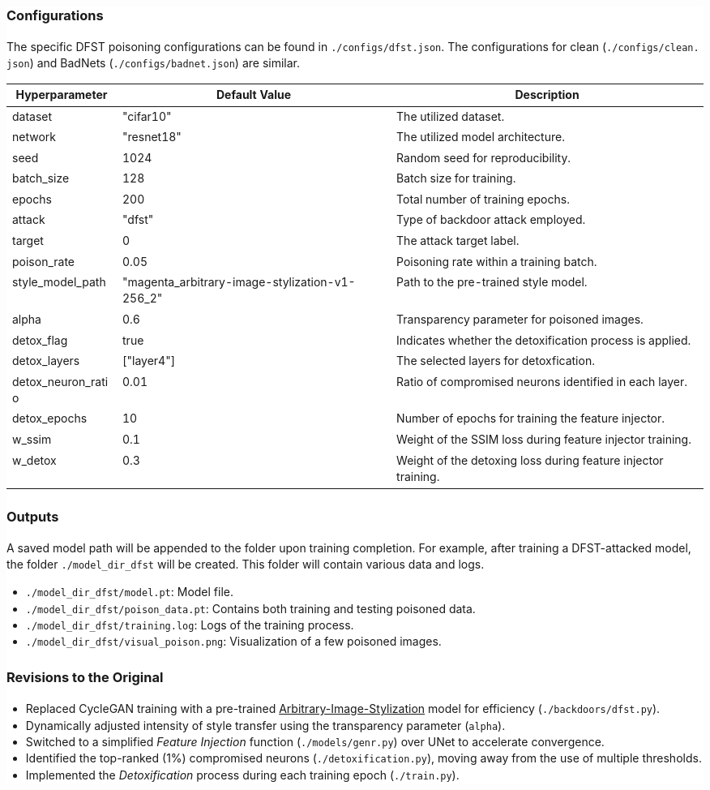 ### Configurations
The specific DFST poisoning configurations can be found in `./configs/dfst.json`. The configurations for clean (`./configs/clean.json`) and BadNets (`./configs/badnet.json`) are similar.

| Hyperparameter | Default Value | Description |
|----------------|---------------|-------------|
| dataset | "cifar10" | The utilized dataset. |
| network | "resnet18" | The utilized model architecture. |
| seed | 1024 | Random seed for reproducibility. |
| batch_size | 128 | Batch size for training. |
| epochs | 200 | Total number of training epochs. |
| attack | "dfst" | Type of backdoor attack employed. |
| target | 0 | The attack target label. |
| poison_rate | 0.05 | Poisoning rate within a training batch. |
| style_model_path | "magenta_arbitrary-image-stylization-v1-256_2" | Path to the pre-trained style model. |
| alpha | 0.6 | Transparency parameter for poisoned images. |
| detox_flag | true | Indicates whether the detoxification process is applied. |
| detox_layers | ["layer4"] | The selected layers for detoxfication. |
| detox_neuron_ratio | 0.01 | Ratio of compromised neurons identified in each layer. |
| detox_epochs | 10 | Number of epochs for training the feature injector. |
| w_ssim | 0.1 | Weight of the SSIM loss during feature injector training. |
| w_detox | 0.3 | Weight of the detoxing loss during feature injector training. |

### Outputs
A saved model path will be appended to the folder upon training completion. For example, after training a DFST-attacked model, the folder `./model_dir_dfst` will be created. This folder will contain various data and logs.
- `./model_dir_dfst/model.pt`: Model file.
- `./model_dir_dfst/poison_data.pt`: Contains both training and testing poisoned data.
- `./model_dir_dfst/training.log`: Logs of the training process.
- `./model_dir_dfst/visual_poison.png`: Visualization of a few poisoned images.

### Revisions to the Original
- Replaced CycleGAN training with a pre-trained [Arbitrary-Image-Stylization](https://tfhub.dev/google/magenta/arbitrary-image-stylization-v1-256/2) model for efficiency (`./backdoors/dfst.py`).
- Dynamically adjusted intensity of style transfer using the transparency parameter (`alpha`).
- Switched to a simplified *Feature Injection* function (`./models/genr.py`) over UNet to accelerate convergence.
- Identified the top-ranked (1%) compromised neurons (`./detoxification.py`), moving away from the use of multiple thresholds.
- Implemented the *Detoxification* process during each training epoch (`./train.py`).
